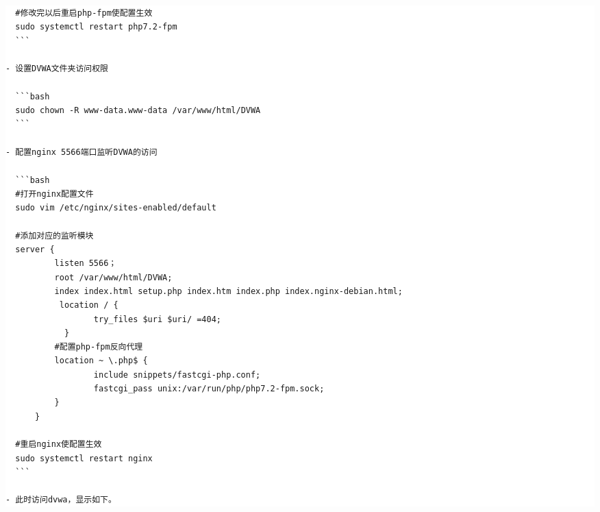       #修改完以后重启php-fpm使配置生效
      sudo systemctl restart php7.2-fpm
      ```

    - 设置DVWA文件夹访问权限

      ```bash
      sudo chown -R www-data.www-data /var/www/html/DVWA
      ```

    - 配置nginx 5566端口监听DVWA的访问

      ```bash
      #打开nginx配置文件
      sudo vim /etc/nginx/sites-enabled/default
      
      #添加对应的监听模块
      server {
              listen 5566；
              root /var/www/html/DVWA;
              index index.html setup.php index.htm index.php index.nginx-debian.html;
               location / {
                      try_files $uri $uri/ =404;
                }
              #配置php-fpm反向代理
              location ~ \.php$ {
                      include snippets/fastcgi-php.conf;
                      fastcgi_pass unix:/var/run/php/php7.2-fpm.sock;
              }
          }
      
      #重启nginx使配置生效
      sudo systemctl restart nginx
      ```

    - 此时访问dvwa，显示如下。
